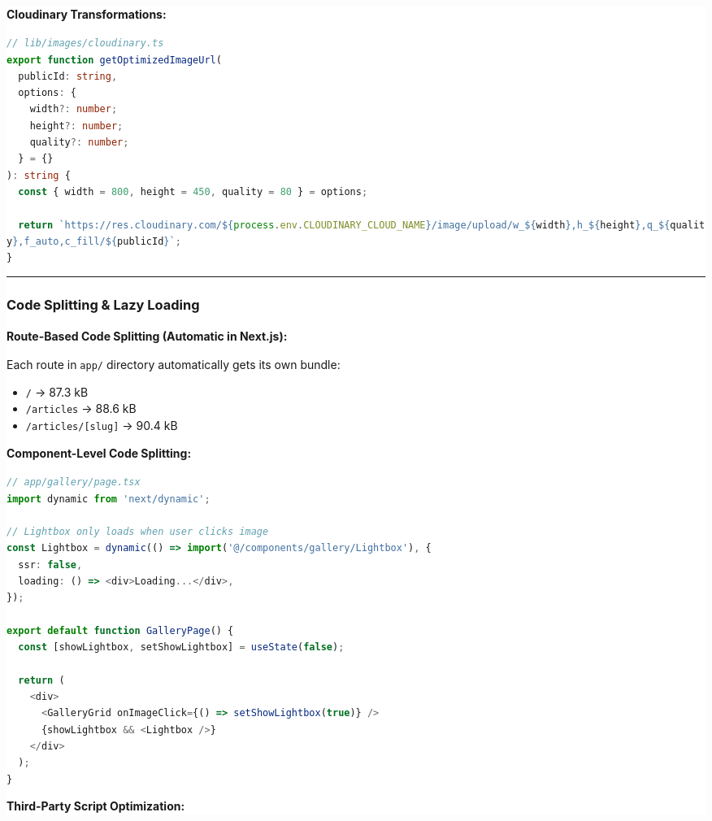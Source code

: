 **Cloudinary Transformations:**

```typescript
// lib/images/cloudinary.ts
export function getOptimizedImageUrl(
  publicId: string,
  options: {
    width?: number;
    height?: number;
    quality?: number;
  } = {}
): string {
  const { width = 800, height = 450, quality = 80 } = options;

  return `https://res.cloudinary.com/${process.env.CLOUDINARY_CLOUD_NAME}/image/upload/w_${width},h_${height},q_${quality},f_auto,c_fill/${publicId}`;
}
```

---

### Code Splitting & Lazy Loading

**Route-Based Code Splitting (Automatic in Next.js):**

Each route in `app/` directory automatically gets its own bundle:
- `/` → 87.3 kB
- `/articles` → 88.6 kB
- `/articles/[slug]` → 90.4 kB

**Component-Level Code Splitting:**

```typescript
// app/gallery/page.tsx
import dynamic from 'next/dynamic';

// Lightbox only loads when user clicks image
const Lightbox = dynamic(() => import('@/components/gallery/Lightbox'), {
  ssr: false,
  loading: () => <div>Loading...</div>,
});

export default function GalleryPage() {
  const [showLightbox, setShowLightbox] = useState(false);

  return (
    <div>
      <GalleryGrid onImageClick={() => setShowLightbox(true)} />
      {showLightbox && <Lightbox />}
    </div>
  );
}
```

**Third-Party Script Optimization:**

